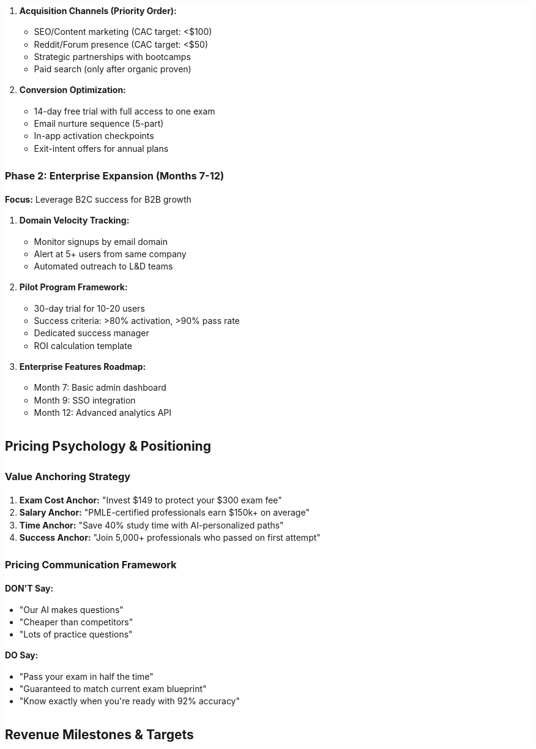 1. **Acquisition Channels (Priority Order):**
   - SEO/Content marketing (CAC target: <$100)
   - Reddit/Forum presence (CAC target: <$50)
   - Strategic partnerships with bootcamps
   - Paid search (only after organic proven)

2. **Conversion Optimization:**
   - 14-day free trial with full access to one exam
   - Email nurture sequence (5-part)
   - In-app activation checkpoints
   - Exit-intent offers for annual plans

### Phase 2: Enterprise Expansion (Months 7-12)
**Focus:** Leverage B2C success for B2B growth

1. **Domain Velocity Tracking:**
   - Monitor signups by email domain
   - Alert at 5+ users from same company
   - Automated outreach to L&D teams

2. **Pilot Program Framework:**
   - 30-day trial for 10-20 users
   - Success criteria: >80% activation, >90% pass rate
   - Dedicated success manager
   - ROI calculation template

3. **Enterprise Features Roadmap:**
   - Month 7: Basic admin dashboard
   - Month 9: SSO integration
   - Month 12: Advanced analytics API

## Pricing Psychology & Positioning

### Value Anchoring Strategy

1. **Exam Cost Anchor:** "Invest $149 to protect your $300 exam fee"
2. **Salary Anchor:** "PMLE-certified professionals earn $150k+ on average"
3. **Time Anchor:** "Save 40% study time with AI-personalized paths"
4. **Success Anchor:** "Join 5,000+ professionals who passed on first attempt"

### Pricing Communication Framework

**DON'T Say:**
- "Our AI makes questions" 
- "Cheaper than competitors"
- "Lots of practice questions"

**DO Say:**
- "Pass your exam in half the time"
- "Guaranteed to match current exam blueprint"
- "Know exactly when you're ready with 92% accuracy"

## Revenue Milestones & Targets
